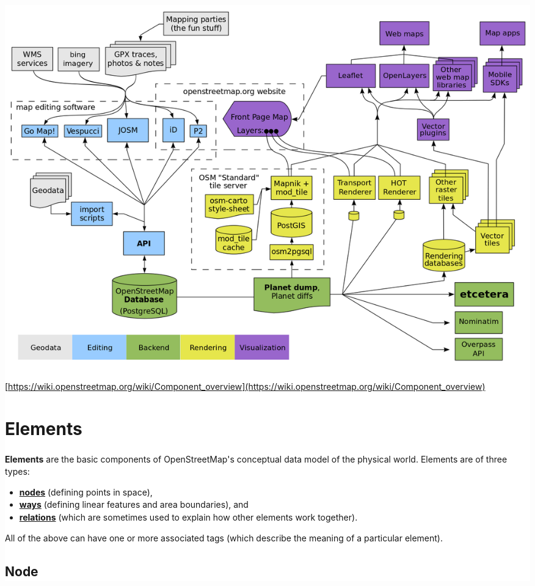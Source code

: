 ![Untitled](Open%20Street%20Map%20a9b41a74e1b4450ca5eb27ae12b5bc08/Untitled.png)

[https://wiki.openstreetmap.org/wiki/Component_overview](https://wiki.openstreetmap.org/wiki/Component_overview)

# Elements

**Elements** are the basic components of OpenStreetMap's conceptual data model of the physical world. Elements are of three types:

- **[nodes](https://wiki.openstreetmap.org/wiki/Node)** (defining points in space),
- **[ways](https://wiki.openstreetmap.org/wiki/Way)** (defining linear features and area boundaries), and
- **[relations](https://wiki.openstreetmap.org/wiki/Relation)** (which are sometimes used to explain how other elements work together).

All of the above can have one or more associated tags (which describe the meaning of a particular element).

## Node
